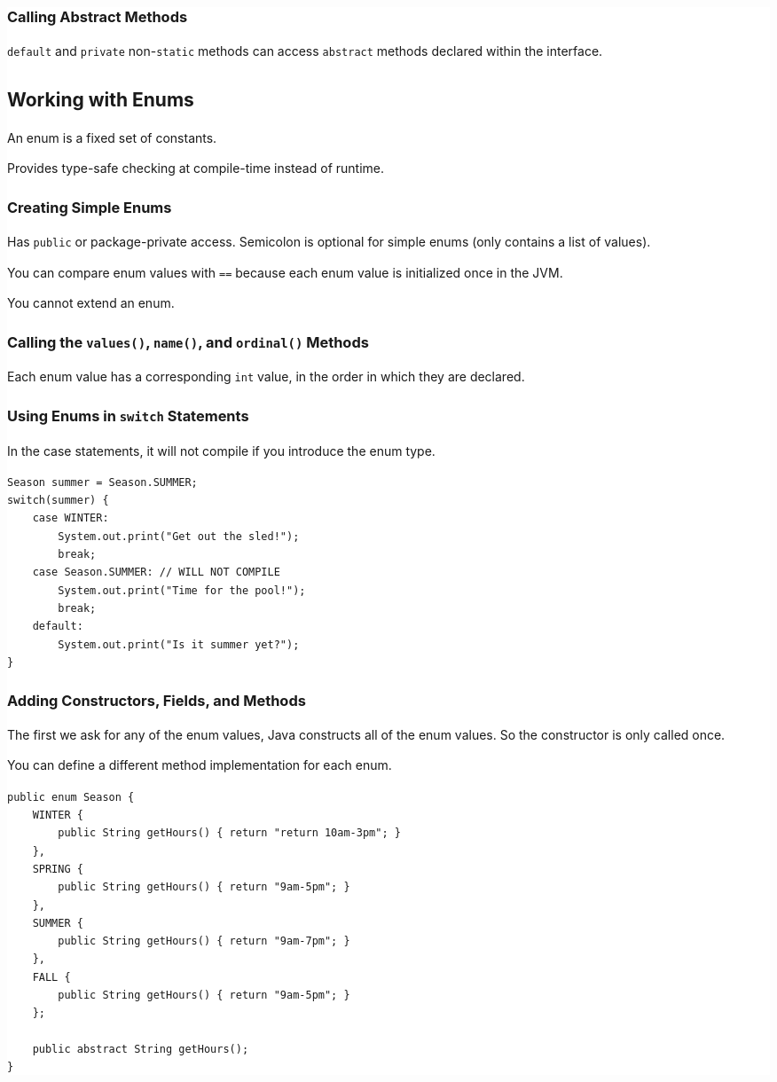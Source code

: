 ### Calling Abstract Methods

`default` and `private` non-`static` methods can access `abstract` methods declared within the interface.

## Working with Enums

An enum is a fixed set of constants.

Provides type-safe checking at compile-time instead of runtime.

### Creating Simple Enums

Has `public` or package-private access. Semicolon is optional for simple enums (only contains a list of values).

You can compare enum values with `==` because each enum value is initialized once in the JVM.

You cannot extend an enum.

### Calling the `values()`, `name()`, and `ordinal()` Methods

Each enum value has a corresponding `int` value, in the order in which they are declared.

### Using Enums in `switch` Statements

In the case statements, it will not compile if you introduce the enum type.
```
Season summer = Season.SUMMER;
switch(summer) {
    case WINTER:
        System.out.print("Get out the sled!");
        break;
    case Season.SUMMER: // WILL NOT COMPILE
        System.out.print("Time for the pool!");
        break;
    default:
        System.out.print("Is it summer yet?");
}
```

### Adding Constructors, Fields, and Methods

The first we ask for any of the enum values, Java constructs all of the enum values. So the constructor is only called once.

You can define a different method implementation for each enum.
```
public enum Season {
    WINTER {
        public String getHours() { return "return 10am-3pm"; }
    },
    SPRING {
        public String getHours() { return "9am-5pm"; }
    },
    SUMMER {
        public String getHours() { return "9am-7pm"; }
    },
    FALL {
        public String getHours() { return "9am-5pm"; }
    };

    public abstract String getHours();
}
```
